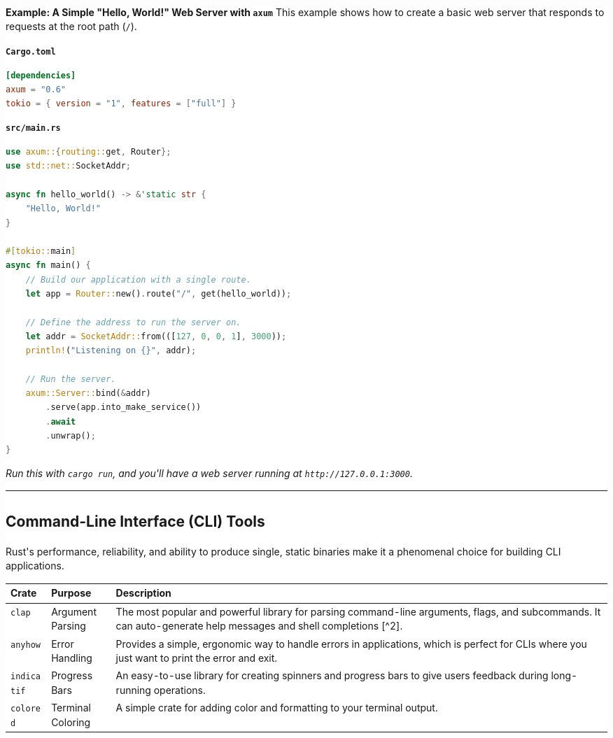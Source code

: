 **Example: A Simple "Hello, World!" Web Server with `axum`**
This example shows how to create a basic web server that responds to requests at the root path (`/`).

**`Cargo.toml`**

```toml
[dependencies]
axum = "0.6"
tokio = { version = "1", features = ["full"] }
```

**`src/main.rs`**

```rust
use axum::{routing::get, Router};
use std::net::SocketAddr;

async fn hello_world() -> &'static str {
    "Hello, World!"
}

#[tokio::main]
async fn main() {
    // Build our application with a single route.
    let app = Router::new().route("/", get(hello_world));

    // Define the address to run the server on.
    let addr = SocketAddr::from(([127, 0, 0, 1], 3000));
    println!("Listening on {}", addr);

    // Run the server.
    axum::Server::bind(&addr)
        .serve(app.into_make_service())
        .await
        .unwrap();
}
```

*Run this with `cargo run`, and you'll have a web server running at `http://127.0.0.1:3000`.*

***

## Command-Line Interface (CLI) Tools

Rust's performance, reliability, and ability to produce single, static binaries make it a phenomenal choice for building CLI applications.


| **Crate** | **Purpose** | **Description** |
| :-- | :-- | :-- |
| `clap` | Argument Parsing | The most popular and powerful library for parsing command-line arguments, flags, and subcommands. It can auto-generate help messages and shell completions [^2]. |
| `anyhow` | Error Handling | Provides a simple, ergonomic way to handle errors in applications, which is perfect for CLIs where you just want to print the error and exit. |
| `indicatif` | Progress Bars | An easy-to-use library for creating spinners and progress bars to give users feedback during long-running operations. |
| `colored` | Terminal Coloring | A simple crate for adding color and formatting to your terminal output. |

